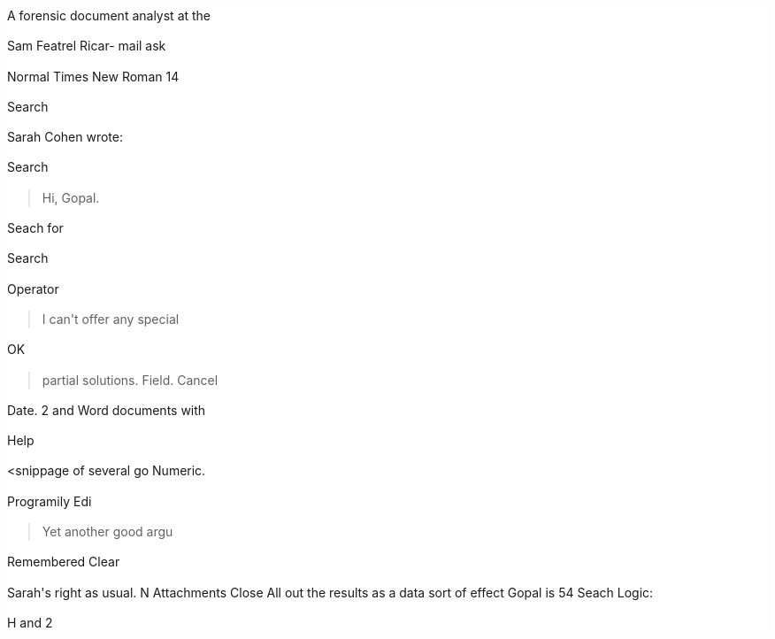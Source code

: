 A forensic document analyst at the 

Sam Featrel Ricar- mail ask

Normal
Times New Roman
14

Search

Sarah Cohen wrote:

Search

> Hi, Gopal.

Seach for

>

Search

Operator

> I can't offer any special

OK

> partial solutions.
Field.
Cancel

Date.
2
and
Word
documents
with

Help

<snippage of several go
Numeric.

Programily
Edi

> Yet another good argu

Remembered
Clear

Sarah's right as usual. N
Attachments
Close All
 out the results as a data
 sort of effect Gopal is 54
Seach Logic:

H and 2
